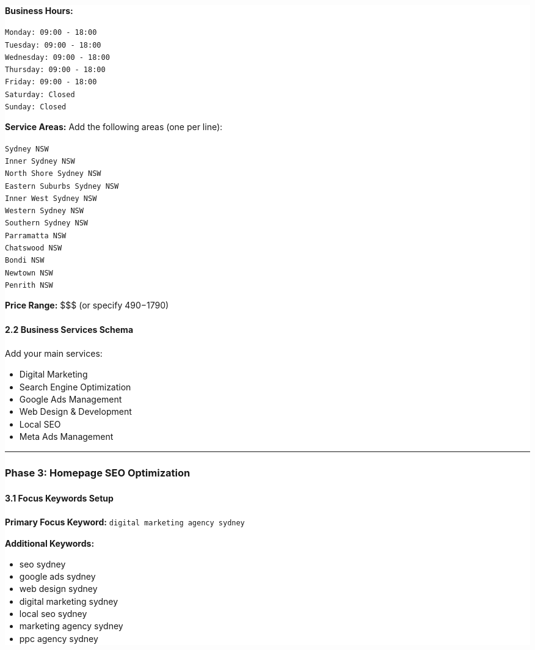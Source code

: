 **Business Hours:**
```
Monday: 09:00 - 18:00
Tuesday: 09:00 - 18:00  
Wednesday: 09:00 - 18:00
Thursday: 09:00 - 18:00
Friday: 09:00 - 18:00
Saturday: Closed
Sunday: Closed
```

**Service Areas:**
Add the following areas (one per line):
```
Sydney NSW
Inner Sydney NSW
North Shore Sydney NSW
Eastern Suburbs Sydney NSW
Inner West Sydney NSW
Western Sydney NSW
Southern Sydney NSW
Parramatta NSW
Chatswood NSW
Bondi NSW
Newtown NSW
Penrith NSW
```

**Price Range:** $$$ (or specify $490-$1790)

#### 2.2 Business Services Schema
Add your main services:
- Digital Marketing
- Search Engine Optimization
- Google Ads Management  
- Web Design & Development
- Local SEO
- Meta Ads Management

---

### Phase 3: Homepage SEO Optimization

#### 3.1 Focus Keywords Setup
**Primary Focus Keyword:** `digital marketing agency sydney`

**Additional Keywords:**
- seo sydney
- google ads sydney  
- web design sydney
- digital marketing sydney
- local seo sydney
- marketing agency sydney
- ppc agency sydney
